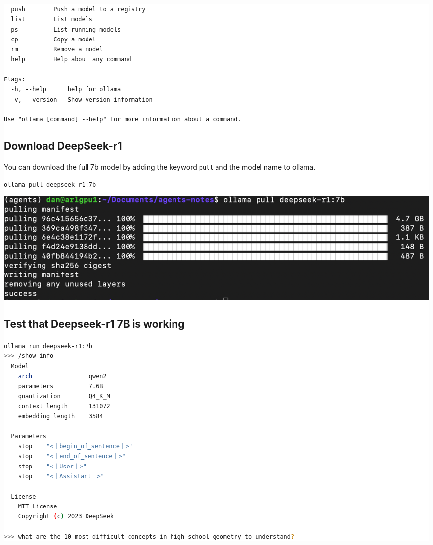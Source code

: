 ```
  push        Push a model to a registry
  list        List models
  ps          List running models
  cp          Copy a model
  rm          Remove a model
  help        Help about any command

Flags:
  -h, --help      help for ollama
  -v, --version   Show version information

Use "ollama [command] --help" for more information about a command.
```

## Download DeepSeek-r1

You can download the full 7b model by adding the keyword ```pull``` and the model name to ollama.

```sh
ollama pull deepseek-r1:7b
```

![](download-deepseek-r1-7b.png)

## Test that Deepseek-r1 7B is working

```sh
ollama run deepseek-r1:7b
>>> /show info
  Model                          
  	arch            	qwen2 	         
  	parameters      	7.6B  	         
  	quantization    	Q4_K_M	         
  	context length  	131072	         
  	embedding length	3584  	         
  	                               
  Parameters                     
  	stop	"<｜begin▁of▁sentence｜>"	  
  	stop	"<｜end▁of▁sentence｜>"  	  
  	stop	"<｜User｜>"             	  
  	stop	"<｜Assistant｜>"        	  
  	                               
  License                        
  	MIT License                	    
  	Copyright (c) 2023 DeepSeek	    
  	                            
>>> what are the 10 most difficult concepts in high-school geometry to understand?
```
